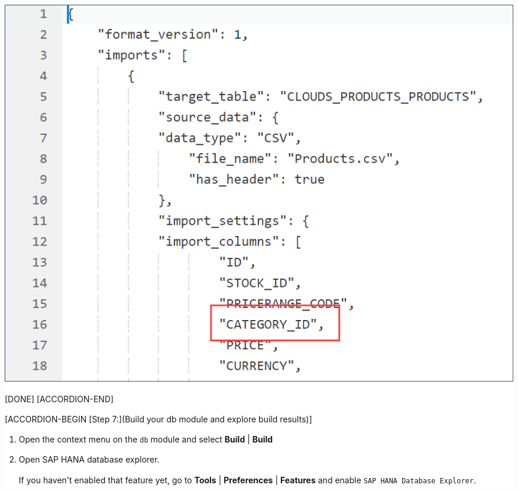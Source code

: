 ![added CATEGORY_ID](webide-datatable.png)

[DONE]
[ACCORDION-END]





[ACCORDION-BEGIN [Step 7:](Build your db module and explore build results)]

1. Open the context menu on the `db` module and select **Build** | **Build**

2. Open SAP HANA database explorer.

    If you haven't enabled that feature yet, go to **Tools** | **Preferences** | **Features** and enable `SAP HANA Database Explorer`.
